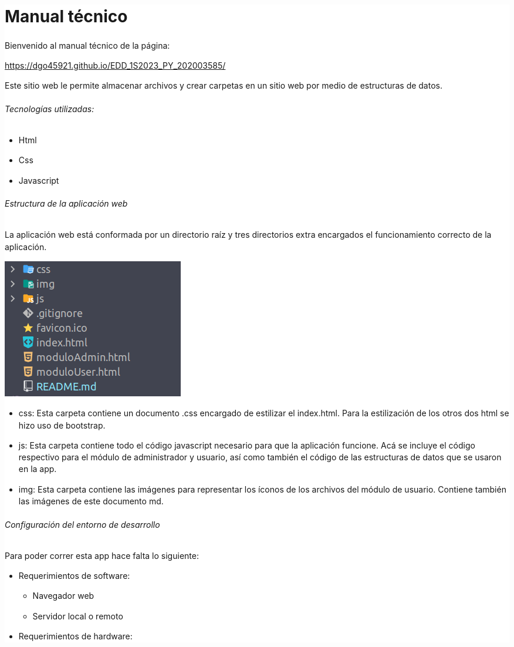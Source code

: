 
# Manual técnico

Bienvenido al manual técnico de la página: 

https://dgo45921.github.io/EDD_1S2023_PY_202003585/

Este sitio web le permite almacenar archivos y crear carpetas en un sitio web por medio de estructuras de datos.

###### Tecnologías utilizadas:

- Html

- Css

- Javascript

###### Estructura de la aplicación web

La aplicación web está conformada por un directorio raíz y tres directorios extra encargados el funcionamiento correcto de la aplicación.

<img title="" src="img/md/estructura.png" alt="">

- css: Esta carpeta contiene un documento .css encargado de estilizar el index.html. Para la estilización de los otros dos html se hizo uso de bootstrap.

- js: Esta carpeta contiene todo el código javascript necesario para que la aplicación funcione. Acá se incluye el código respectivo para el módulo de administrador y usuario, así como también el código de las estructuras de datos que se usaron en la app.

- img: Esta carpeta contiene las imágenes para representar los íconos de los archivos del módulo de usuario. Contiene también las imágenes de este documento md.

###### Configuración del entorno de desarrollo

Para poder correr esta app hace falta lo siguiente:

- Requerimientos de software:
  
  - Navegador web
  
  - Servidor local o remoto

- Requerimientos de hardware:
  